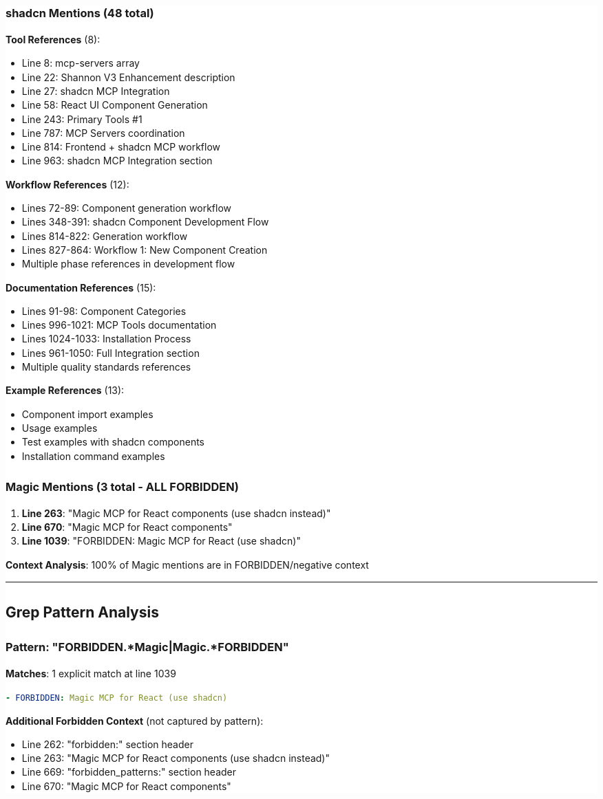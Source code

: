 ### shadcn Mentions (48 total)

**Tool References** (8):
- Line 8: mcp-servers array
- Line 22: Shannon V3 Enhancement description
- Line 27: shadcn MCP Integration
- Line 58: React UI Component Generation
- Line 243: Primary Tools #1
- Line 787: MCP Servers coordination
- Line 814: Frontend + shadcn MCP workflow
- Line 963: shadcn MCP Integration section

**Workflow References** (12):
- Lines 72-89: Component generation workflow
- Lines 348-391: shadcn Component Development Flow
- Lines 814-822: Generation workflow
- Lines 827-864: Workflow 1: New Component Creation
- Multiple phase references in development flow

**Documentation References** (15):
- Lines 91-98: Component Categories
- Lines 996-1021: MCP Tools documentation
- Lines 1024-1033: Installation Process
- Lines 961-1050: Full Integration section
- Multiple quality standards references

**Example References** (13):
- Component import examples
- Usage examples
- Test examples with shadcn components
- Installation command examples

### Magic Mentions (3 total - ALL FORBIDDEN)

1. **Line 263**: "Magic MCP for React components (use shadcn instead)"
2. **Line 670**: "Magic MCP for React components"
3. **Line 1039**: "FORBIDDEN: Magic MCP for React (use shadcn)"

**Context Analysis**: 100% of Magic mentions are in FORBIDDEN/negative context

---

## Grep Pattern Analysis

### Pattern: "FORBIDDEN.*Magic|Magic.*FORBIDDEN"
**Matches**: 1 explicit match at line 1039
```yaml
- FORBIDDEN: Magic MCP for React (use shadcn)
```

**Additional Forbidden Context** (not captured by pattern):
- Line 262: "forbidden:" section header
- Line 263: "Magic MCP for React components (use shadcn instead)"
- Line 669: "forbidden_patterns:" section header
- Line 670: "Magic MCP for React components"
